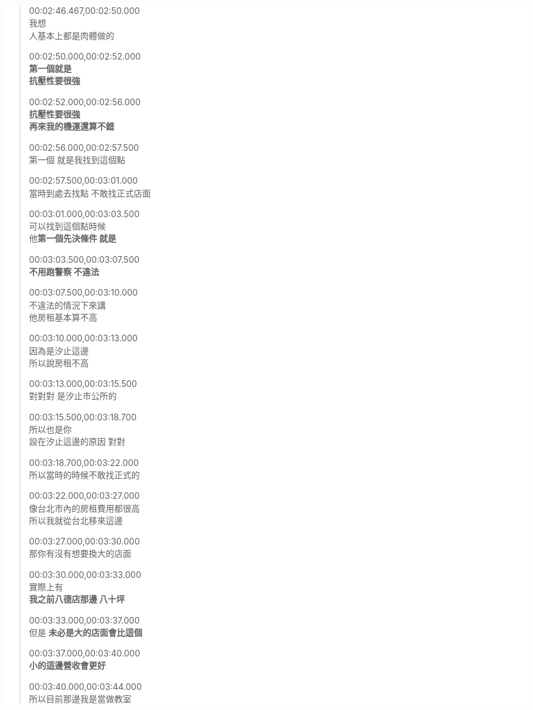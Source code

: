 >
> 00:02:46.467,00:02:50.000  
> 我想  
> 人基本上都是肉體做的
>
> 00:02:50.000,00:02:52.000  
> **第一個就是**  
> **抗壓性要很強**
>
> 00:02:52.000,00:02:56.000  
> **抗壓性要很強**   
> **再來我的機運還算不錯**
>
> 00:02:56.000,00:02:57.500  
> 第一個 就是我找到這個點
>
> 00:02:57.500,00:03:01.000  
> 當時到處去找點 不敢找正式店面
>
> 00:03:01.000,00:03:03.500  
> 可以找到這個點時候  
> 他**第一個先決條件 就是**
>
> 00:03:03.500,00:03:07.500  
> **不用跑警察 不違法**
>
> 00:03:07.500,00:03:10.000  
> 不違法的情況下來講  
> 他房租基本算不高
>
> 00:03:10.000,00:03:13.000  
> 因為是汐止這邊  
> 所以說房租不高
>
> 00:03:13.000,00:03:15.500  
> 對對對 是汐止市公所的
>
> 00:03:15.500,00:03:18.700  
> 所以也是你  
> 設在汐止這邊的原因 對對
>
> 00:03:18.700,00:03:22.000  
> 所以當時的時候不敢找正式的
>
> 00:03:22.000,00:03:27.000  
> 像台北市內的房租費用都很高  
> 所以我就從台北移來這邊
>
> 00:03:27.000,00:03:30.000  
> 那你有沒有想要換大的店面
>
> 00:03:30.000,00:03:33.000  
> 實際上有  
> **我之前八德店那邊 八十坪**
>
> 00:03:33.000,00:03:37.000  
> 但是 **未必是大的店面會比這個**
>
> 00:03:37.000,00:03:40.000  
> **小的這邊營收會更好**
>
> 00:03:40.000,00:03:44.000  
> 所以目前那邊我是當做教室
>